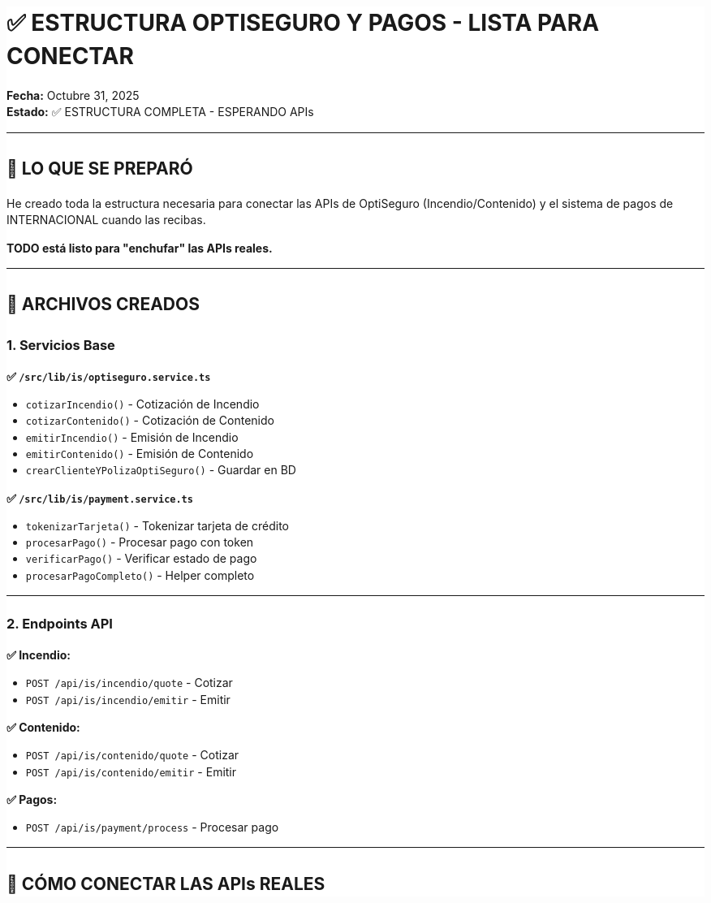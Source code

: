 # ✅ ESTRUCTURA OPTISEGURO Y PAGOS - LISTA PARA CONECTAR

**Fecha:** Octubre 31, 2025  
**Estado:** ✅ ESTRUCTURA COMPLETA - ESPERANDO APIs

---

## 🎯 LO QUE SE PREPARÓ

He creado toda la estructura necesaria para conectar las APIs de OptiSeguro (Incendio/Contenido) y el sistema de pagos de INTERNACIONAL cuando las recibas.

**TODO está listo para "enchufar" las APIs reales.**

---

## 📁 ARCHIVOS CREADOS

### 1. Servicios Base

**✅ `/src/lib/is/optiseguro.service.ts`**
- `cotizarIncendio()` - Cotización de Incendio
- `cotizarContenido()` - Cotización de Contenido
- `emitirIncendio()` - Emisión de Incendio
- `emitirContenido()` - Emisión de Contenido
- `crearClienteYPolizaOptiSeguro()` - Guardar en BD

**✅ `/src/lib/is/payment.service.ts`**
- `tokenizarTarjeta()` - Tokenizar tarjeta de crédito
- `procesarPago()` - Procesar pago con token
- `verificarPago()` - Verificar estado de pago
- `procesarPagoCompleto()` - Helper completo

---

### 2. Endpoints API

**✅ Incendio:**
- `POST /api/is/incendio/quote` - Cotizar
- `POST /api/is/incendio/emitir` - Emitir

**✅ Contenido:**
- `POST /api/is/contenido/quote` - Cotizar
- `POST /api/is/contenido/emitir` - Emitir

**✅ Pagos:**
- `POST /api/is/payment/process` - Procesar pago

---

## 🔌 CÓMO CONECTAR LAS APIs REALES
